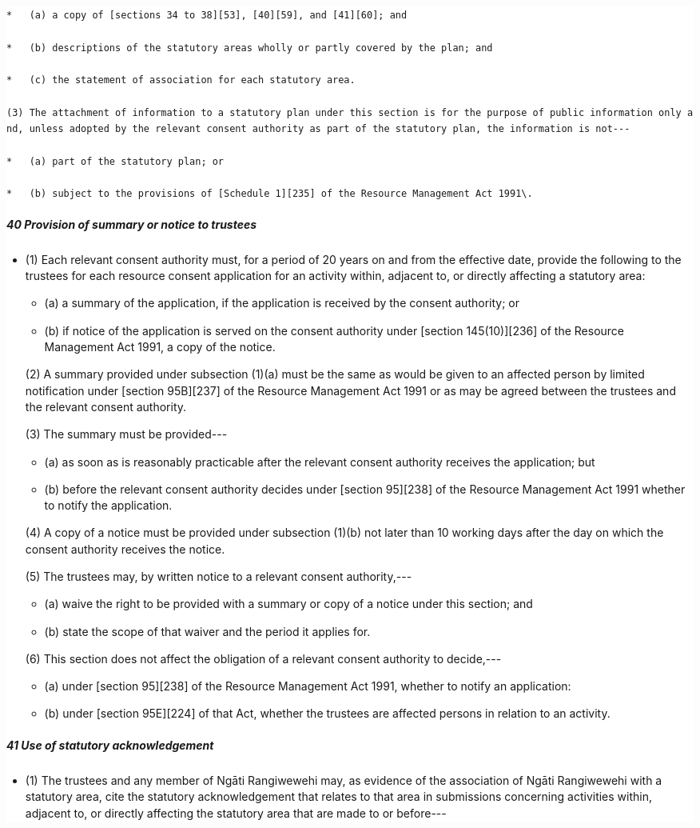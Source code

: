     *   (a) a copy of [sections 34 to 38][53], [40][59], and [41][60]; and
    
    *   (b) descriptions of the statutory areas wholly or partly covered by the plan; and
    
    *   (c) the statement of association for each statutory area.
    
    (3) The attachment of information to a statutory plan under this section is for the purpose of public information only and, unless adopted by the relevant consent authority as part of the statutory plan, the information is not---
        
    *   (a) part of the statutory plan; or
    
    *   (b) subject to the provisions of [Schedule 1][235] of the Resource Management Act 1991\.
    
    

##### 40 Provision of summary or notice to trustees
    
*   (1) Each relevant consent authority must, for a period of 20 years on and from the effective date, provide the following to the trustees for each resource consent application for an activity within, adjacent to, or directly affecting a statutory area:
        
    *   (a) a summary of the application, if the application is received by the consent authority; or
    
    *   (b) if notice of the application is served on the consent authority under [section 145(10)][236] of the Resource Management Act 1991, a copy of the notice.
    
    (2) A summary provided under subsection (1)(a) must be the same as would be given to an affected person by limited notification under [section 95B][237] of the Resource Management Act 1991 or as may be agreed between the trustees and the relevant consent authority.
    
    (3) The summary must be provided---
        
    *   (a) as soon as is reasonably practicable after the relevant consent authority receives the application; but
    
    *   (b) before the relevant consent authority decides under [section 95][238] of the Resource Management Act 1991 whether to notify the application.
    
    (4) A copy of a notice must be provided under subsection (1)(b) not later than 10 working days after the day on which the consent authority receives the notice.
    
    (5) The trustees may, by written notice to a relevant consent authority,---
        
    *   (a) waive the right to be provided with a summary or copy of a notice under this section; and
    
    *   (b) state the scope of that waiver and the period it applies for.
    
    (6) This section does not affect the obligation of a relevant consent authority to decide,---
        
    *   (a) under [section 95][238] of the Resource Management Act 1991, whether to notify an application:
    
    *   (b) under [section 95E][224] of that Act, whether the trustees are affected persons in relation to an activity.
    
    

##### 41 Use of statutory acknowledgement
    
*   (1) The trustees and any member of Ngāti Rangiwewehi may, as evidence of the association of Ngāti Rangiwewehi with a statutory area, cite the statutory acknowledgement that relates to that area in submissions concerning activities within, adjacent to, or directly affecting the statutory area that are made to or before---
        